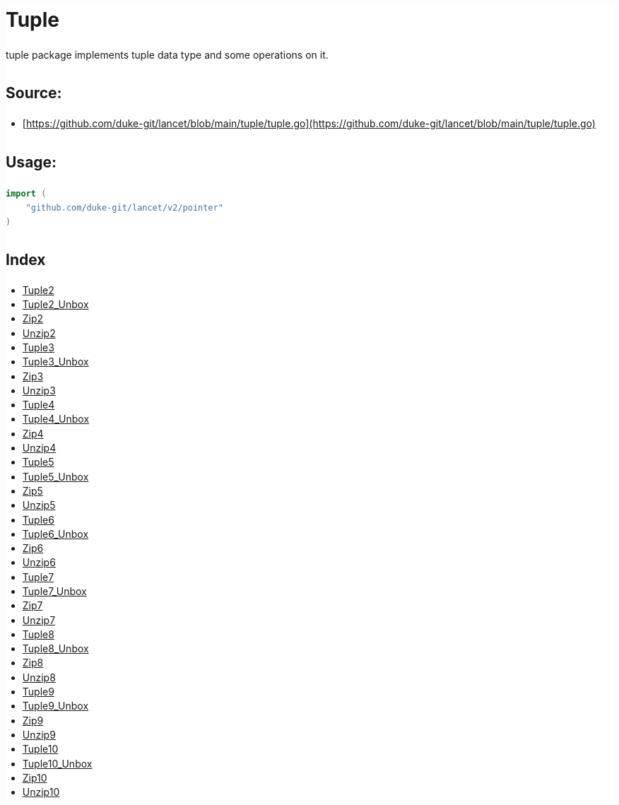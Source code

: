 # Tuple

tuple package implements tuple data type and some operations on it.

<div STYLE="page-break-after: always;"></div>

## Source:

-   [https://github.com/duke-git/lancet/blob/main/tuple/tuple.go](https://github.com/duke-git/lancet/blob/main/tuple/tuple.go)

<div STYLE="page-break-after: always;"></div>

## Usage:

```go
import (
    "github.com/duke-git/lancet/v2/pointer"
)
```

<div STYLE="page-break-after: always;"></div>

## Index

-   [Tuple2](#Tuple2)
-   [Tuple2_Unbox](#Tuple2_Unbox)
-   [Zip2](#Zip2)
-   [Unzip2](#Unzip2)
-   [Tuple3](#Tuple3)
-   [Tuple3_Unbox](#Tuple3_Unbox)
-   [Zip3](#Zip3)
-   [Unzip3](#Unzip3)
-   [Tuple4](#Tuple4)
-   [Tuple4_Unbox](#Tuple4_Unbox)
-   [Zip4](#Zip4)
-   [Unzip4](#Unzip4)
-   [Tuple5](#Tuple5)
-   [Tuple5_Unbox](#Tuple5_Unbox)
-   [Zip5](#Zip5)
-   [Unzip5](#Unzip5)
-   [Tuple6](#Tuple6)
-   [Tuple6_Unbox](#Tuple6_Unbox)
-   [Zip6](#Zip6)
-   [Unzip6](#Unzip6)
-   [Tuple7](#Tuple7)
-   [Tuple7_Unbox](#Tuple7_Unbox)
-   [Zip7](#Zip7)
-   [Unzip7](#Unzip7)
-   [Tuple8](#TTuple8uple6)
-   [Tuple8_Unbox](#Tuple8_Unbox)
-   [Zip8](#Zip8)
-   [Unzip8](#Unzip8)
-   [Tuple9](#Tuple9)
-   [Tuple9_Unbox](#Tuple9_Unbox)
-   [Zip9](#Zip9)
-   [Unzip9](#Unzip9)
-   [Tuple10](#Tuple10)
-   [Tuple10_Unbox](#Tuple10_Unbox)
-   [Zip10](#Zip10)
-   [Unzip10](#Unzip10)
